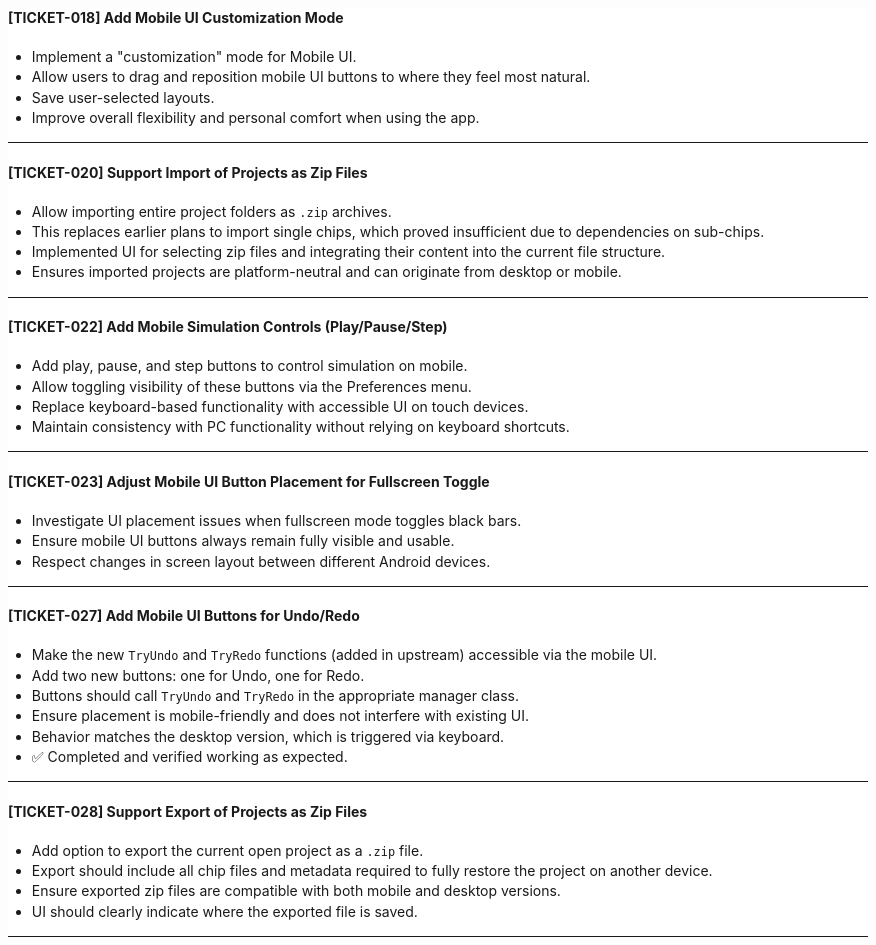 #### \[TICKET-018] Add Mobile UI Customization Mode

* Implement a "customization" mode for Mobile UI.
* Allow users to drag and reposition mobile UI buttons to where they feel most natural.
* Save user-selected layouts.
* Improve overall flexibility and personal comfort when using the app.

---

#### \[TICKET-020] Support Import of Projects as Zip Files

* Allow importing entire project folders as `.zip` archives.
* This replaces earlier plans to import single chips, which proved insufficient due to dependencies on sub-chips.
* Implemented UI for selecting zip files and integrating their content into the current file structure.
* Ensures imported projects are platform-neutral and can originate from desktop or mobile.

---

#### \[TICKET-022] Add Mobile Simulation Controls (Play/Pause/Step)

* Add play, pause, and step buttons to control simulation on mobile.
* Allow toggling visibility of these buttons via the Preferences menu.
* Replace keyboard-based functionality with accessible UI on touch devices.
* Maintain consistency with PC functionality without relying on keyboard shortcuts.

---

#### \[TICKET-023] Adjust Mobile UI Button Placement for Fullscreen Toggle

* Investigate UI placement issues when fullscreen mode toggles black bars.
* Ensure mobile UI buttons always remain fully visible and usable.
* Respect changes in screen layout between different Android devices.

---

#### \[TICKET-027] Add Mobile UI Buttons for Undo/Redo

* Make the new `TryUndo` and `TryRedo` functions (added in upstream) accessible via the mobile UI.
* Add two new buttons: one for Undo, one for Redo.
* Buttons should call `TryUndo` and `TryRedo` in the appropriate manager class.
* Ensure placement is mobile-friendly and does not interfere with existing UI.
* Behavior matches the desktop version, which is triggered via keyboard.
* ✅ Completed and verified working as expected.

---

#### \[TICKET-028] Support Export of Projects as Zip Files

* Add option to export the current open project as a `.zip` file.
* Export should include all chip files and metadata required to fully restore the project on another device.
* Ensure exported zip files are compatible with both mobile and desktop versions.
* UI should clearly indicate where the exported file is saved.

---